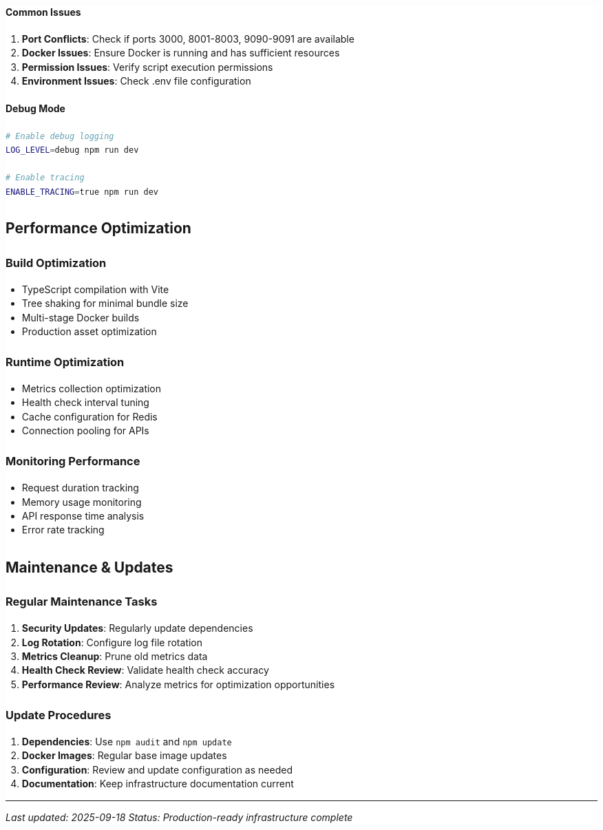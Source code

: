 #### Common Issues
1. **Port Conflicts**: Check if ports 3000, 8001-8003, 9090-9091 are available
2. **Docker Issues**: Ensure Docker is running and has sufficient resources
3. **Permission Issues**: Verify script execution permissions
4. **Environment Issues**: Check .env file configuration

#### Debug Mode
```bash
# Enable debug logging
LOG_LEVEL=debug npm run dev

# Enable tracing
ENABLE_TRACING=true npm run dev
```

## Performance Optimization

### Build Optimization
- TypeScript compilation with Vite
- Tree shaking for minimal bundle size
- Multi-stage Docker builds
- Production asset optimization

### Runtime Optimization
- Metrics collection optimization
- Health check interval tuning
- Cache configuration for Redis
- Connection pooling for APIs

### Monitoring Performance
- Request duration tracking
- Memory usage monitoring
- API response time analysis
- Error rate tracking

## Maintenance & Updates

### Regular Maintenance Tasks
1. **Security Updates**: Regularly update dependencies
2. **Log Rotation**: Configure log file rotation
3. **Metrics Cleanup**: Prune old metrics data
4. **Health Check Review**: Validate health check accuracy
5. **Performance Review**: Analyze metrics for optimization opportunities

### Update Procedures
1. **Dependencies**: Use `npm audit` and `npm update`
2. **Docker Images**: Regular base image updates
3. **Configuration**: Review and update configuration as needed
4. **Documentation**: Keep infrastructure documentation current

---

*Last updated: 2025-09-18*
*Status: Production-ready infrastructure complete*